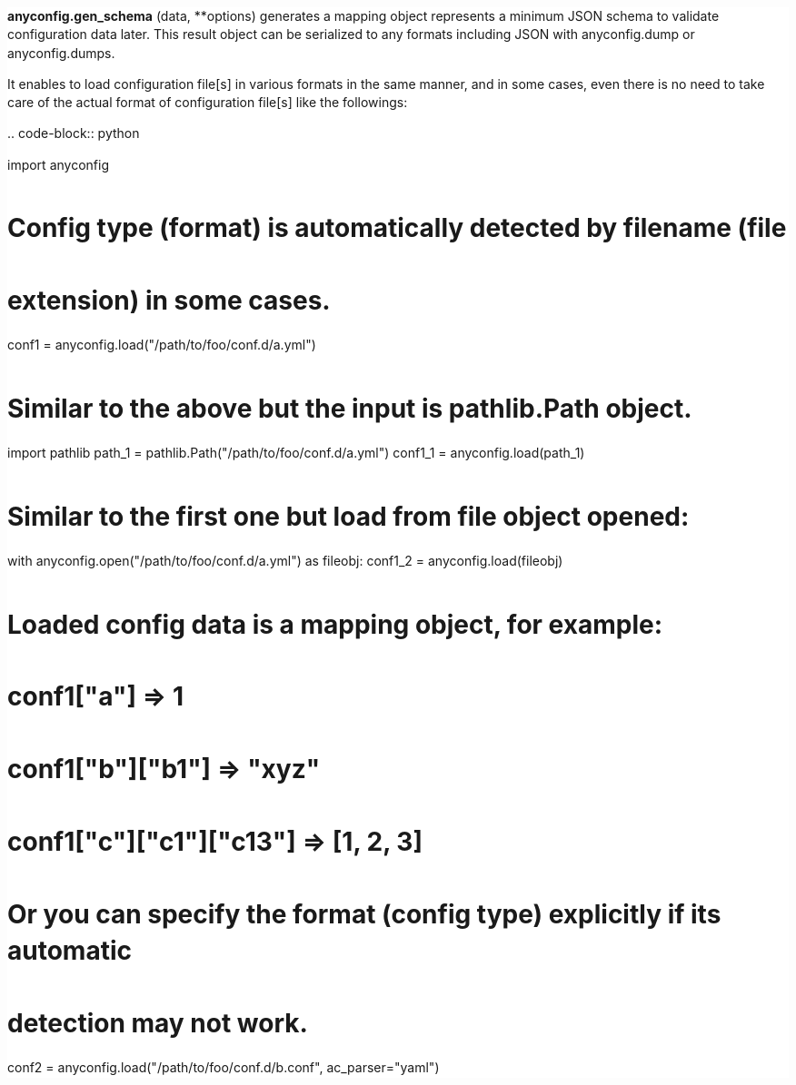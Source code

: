   **anyconfig.gen_schema** (data, \*\*options)
    generates a mapping object represents a minimum JSON schema to validate
    configuration data later. This result object can be serialized to any
    formats including JSON with anyconfig.dump or anyconfig.dumps.

It enables to load configuration file[s] in various formats in the same manner,
and in some cases, even there is no need to take care of the actual format of
configuration file[s] like the followings:

.. code-block:: python

  import anyconfig

  # Config type (format) is automatically detected by filename (file
  # extension) in some cases.
  conf1 = anyconfig.load("/path/to/foo/conf.d/a.yml")

  # Similar to the above but the input is pathlib.Path object.
  import pathlib
  path_1 = pathlib.Path("/path/to/foo/conf.d/a.yml")
  conf1_1 = anyconfig.load(path_1)

  # Similar to the first one but load from file object opened:
  with anyconfig.open("/path/to/foo/conf.d/a.yml") as fileobj:
      conf1_2 = anyconfig.load(fileobj)

  # Loaded config data is a mapping object, for example:
  #
  #   conf1["a"] => 1
  #   conf1["b"]["b1"] => "xyz"
  #   conf1["c"]["c1"]["c13"] => [1, 2, 3]

  # Or you can specify the format (config type) explicitly if its automatic
  # detection may not work.
  conf2 = anyconfig.load("/path/to/foo/conf.d/b.conf", ac_parser="yaml")
